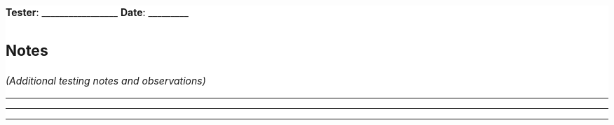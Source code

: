 **Tester**: _________________ **Date**: _________

## Notes
_(Additional testing notes and observations)_

________________________________________________________
________________________________________________________
________________________________________________________